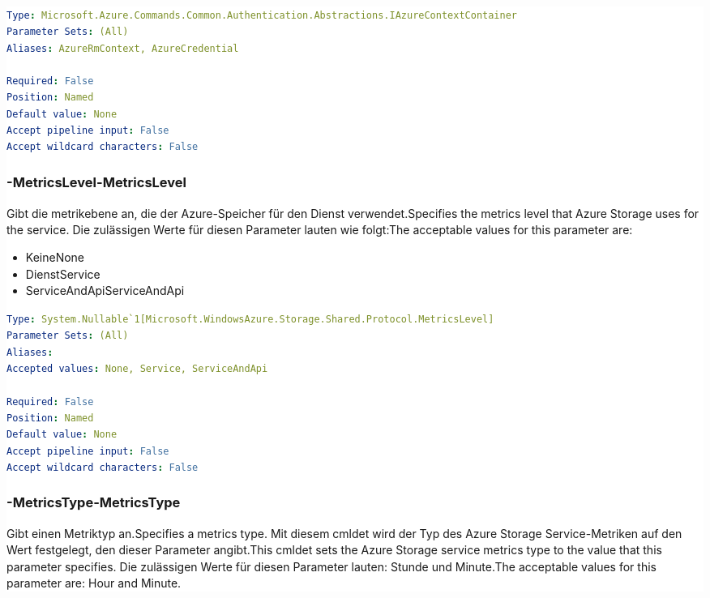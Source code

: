 ```yaml
Type: Microsoft.Azure.Commands.Common.Authentication.Abstractions.IAzureContextContainer
Parameter Sets: (All)
Aliases: AzureRmContext, AzureCredential

Required: False
Position: Named
Default value: None
Accept pipeline input: False
Accept wildcard characters: False
```

### <span data-ttu-id="c9b00-118">-MetricsLevel</span><span class="sxs-lookup"><span data-stu-id="c9b00-118">-MetricsLevel</span></span>
<span data-ttu-id="c9b00-119">Gibt die metrikebene an, die der Azure-Speicher für den Dienst verwendet.</span><span class="sxs-lookup"><span data-stu-id="c9b00-119">Specifies the metrics level that Azure Storage uses for the service.</span></span>
<span data-ttu-id="c9b00-120">Die zulässigen Werte für diesen Parameter lauten wie folgt:</span><span class="sxs-lookup"><span data-stu-id="c9b00-120">The acceptable values for this parameter are:</span></span>
- <span data-ttu-id="c9b00-121">Keine</span><span class="sxs-lookup"><span data-stu-id="c9b00-121">None</span></span>
- <span data-ttu-id="c9b00-122">Dienst</span><span class="sxs-lookup"><span data-stu-id="c9b00-122">Service</span></span>
- <span data-ttu-id="c9b00-123">ServiceAndApi</span><span class="sxs-lookup"><span data-stu-id="c9b00-123">ServiceAndApi</span></span>

```yaml
Type: System.Nullable`1[Microsoft.WindowsAzure.Storage.Shared.Protocol.MetricsLevel]
Parameter Sets: (All)
Aliases:
Accepted values: None, Service, ServiceAndApi

Required: False
Position: Named
Default value: None
Accept pipeline input: False
Accept wildcard characters: False
```

### <span data-ttu-id="c9b00-124">-MetricsType</span><span class="sxs-lookup"><span data-stu-id="c9b00-124">-MetricsType</span></span>
<span data-ttu-id="c9b00-125">Gibt einen Metriktyp an.</span><span class="sxs-lookup"><span data-stu-id="c9b00-125">Specifies a metrics type.</span></span>
<span data-ttu-id="c9b00-126">Mit diesem cmldet wird der Typ des Azure Storage Service-Metriken auf den Wert festgelegt, den dieser Parameter angibt.</span><span class="sxs-lookup"><span data-stu-id="c9b00-126">This cmldet sets the Azure Storage service metrics type to the value that this parameter specifies.</span></span>
<span data-ttu-id="c9b00-127">Die zulässigen Werte für diesen Parameter lauten: Stunde und Minute.</span><span class="sxs-lookup"><span data-stu-id="c9b00-127">The acceptable values for this parameter are: Hour and Minute.</span></span>
